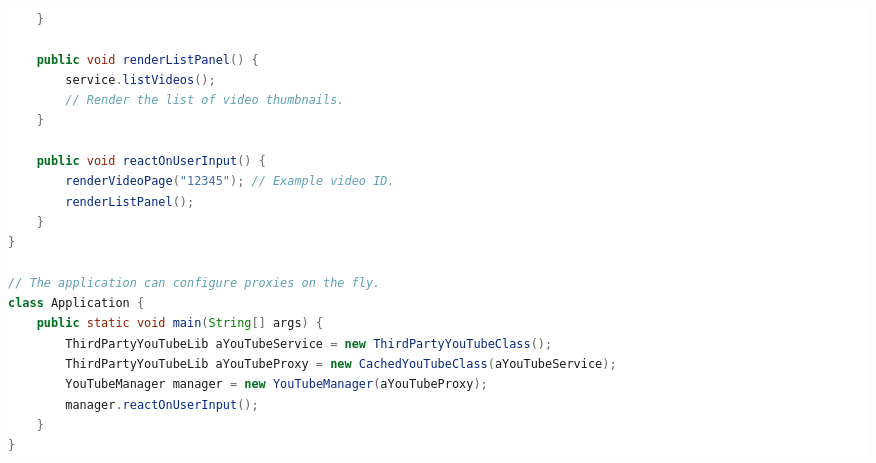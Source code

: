 ```java
    }

    public void renderListPanel() {
        service.listVideos();
        // Render the list of video thumbnails.
    }

    public void reactOnUserInput() {
        renderVideoPage("12345"); // Example video ID.
        renderListPanel();
    }
}

// The application can configure proxies on the fly.
class Application {
    public static void main(String[] args) {
        ThirdPartyYouTubeLib aYouTubeService = new ThirdPartyYouTubeClass();
        ThirdPartyYouTubeLib aYouTubeProxy = new CachedYouTubeClass(aYouTubeService);
        YouTubeManager manager = new YouTubeManager(aYouTubeProxy);
        manager.reactOnUserInput();
    }
}
```